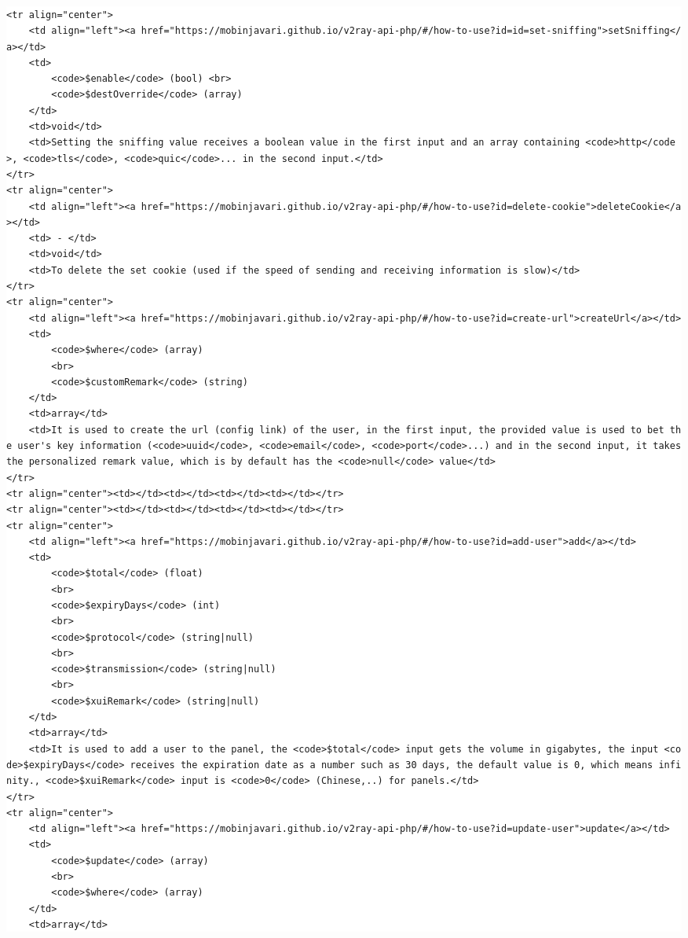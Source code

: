     <tr align="center">
        <td align="left"><a href="https://mobinjavari.github.io/v2ray-api-php/#/how-to-use?id=id=set-sniffing">setSniffing</a></td>
        <td>
            <code>$enable</code> (bool) <br>
            <code>$destOverride</code> (array)
        </td>
        <td>void</td>
        <td>Setting the sniffing value receives a boolean value in the first input and an array containing <code>http</code>, <code>tls</code>, <code>quic</code>... in the second input.</td>
    </tr>
    <tr align="center">
        <td align="left"><a href="https://mobinjavari.github.io/v2ray-api-php/#/how-to-use?id=delete-cookie">deleteCookie</a></td>
        <td> - </td>
        <td>void</td>
        <td>To delete the set cookie (used if the speed of sending and receiving information is slow)</td>
    </tr>
    <tr align="center">
        <td align="left"><a href="https://mobinjavari.github.io/v2ray-api-php/#/how-to-use?id=create-url">createUrl</a></td>
        <td>
            <code>$where</code> (array)
            <br>
            <code>$customRemark</code> (string)
        </td>
        <td>array</td>
        <td>It is used to create the url (config link) of the user, in the first input, the provided value is used to bet the user's key information (<code>uuid</code>, <code>email</code>, <code>port</code>...) and in the second input, it takes the personalized remark value, which is by default has the <code>null</code> value</td>
    </tr>
    <tr align="center"><td></td><td></td><td></td><td></td></tr>
    <tr align="center"><td></td><td></td><td></td><td></td></tr>
    <tr align="center">
        <td align="left"><a href="https://mobinjavari.github.io/v2ray-api-php/#/how-to-use?id=add-user">add</a></td>
        <td>
            <code>$total</code> (float)
            <br>
            <code>$expiryDays</code> (int)
            <br>
            <code>$protocol</code> (string|null)
            <br>
            <code>$transmission</code> (string|null)
            <br>
            <code>$xuiRemark</code> (string|null)
        </td>
        <td>array</td>
        <td>It is used to add a user to the panel, the <code>$total</code> input gets the volume in gigabytes, the input <code>$expiryDays</code> receives the expiration date as a number such as 30 days, the default value is 0, which means infinity., <code>$xuiRemark</code> input is <code>0</code> (Chinese,..) for panels.</td>
    </tr>
    <tr align="center">
        <td align="left"><a href="https://mobinjavari.github.io/v2ray-api-php/#/how-to-use?id=update-user">update</a></td>
        <td>
            <code>$update</code> (array)
            <br>
            <code>$where</code> (array)
        </td>
        <td>array</td>